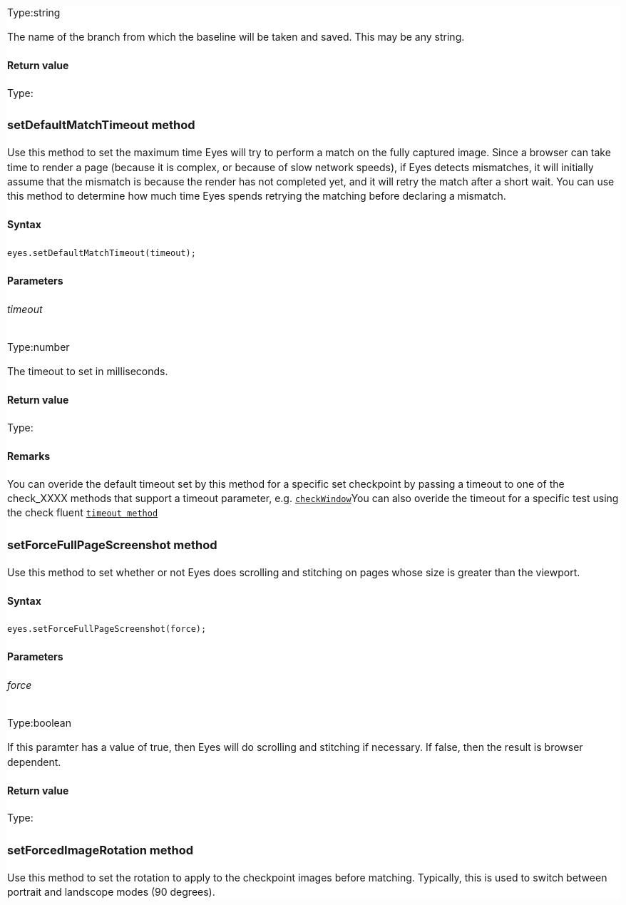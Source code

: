  Type:string 
  
 The name of the branch from which the baseline will be taken and saved. This may be any string. 
  
 #### Return value 
Type: 
### setDefaultMatchTimeout method
Use this method to set the maximum time Eyes will try to perform a match on the fully captured image.
Since a browser can take time to render a page (because it is complex, or because of slow network speeds), if Eyes detects mismatches, it will initially assume that the mismatch is because the render has not completed yet, and it will retry the match after a short wait. You can use this method to determine how much time Eyes spends retrying the matching before declaring a mismatch.

#### Syntax 
 ``` 
eyes.setDefaultMatchTimeout(timeout);
 ``` 

 #### Parameters 
 ###### timeout 
  
 Type:number 
  
 The timeout to set in milliseconds. 
  
 #### Return value 
Type:

 #### Remarks 
You can overide the default timeout set by this method for a specific set checkpoint by passing a timeout to one of the check\_XXXX methods that support a timeout parameter, e.g. [`checkWindow`](#checkwindow-method)You can also overide the timeout for a specific test using the check fluent [`timeout method`](#timeout-method) 
### setForceFullPageScreenshot method
Use this method to set whether or not Eyes does scrolling and stitching on pages whose size is greater than the viewport.

#### Syntax 
 ``` 
eyes.setForceFullPageScreenshot(force);
 ``` 

 #### Parameters 
 ###### force 
  
 Type:boolean 
  
 If this paramter has a value of true, then Eyes will do scrolling and stitching if necessary. If false, then the result is browser dependent. 
  
 #### Return value 
Type: 
### setForcedImageRotation method
Use this method to set the rotation to apply to the checkpoint images before matching.
Typically, this is used to switch between portrait and landscope modes (90 degrees).
